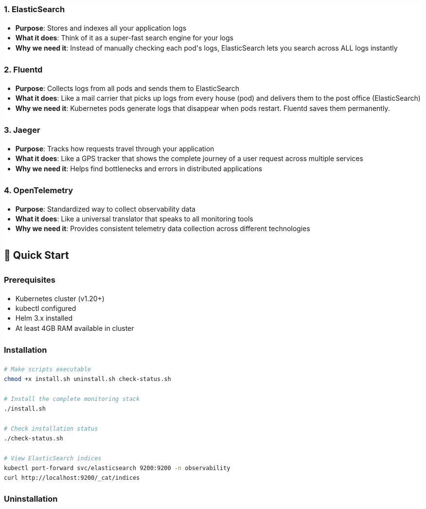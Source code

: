 ### 1. ElasticSearch
- **Purpose**: Stores and indexes all your application logs
- **What it does**: Think of it as a super-fast search engine for your logs
- **Why we need it**: Instead of manually checking each pod's logs, ElasticSearch lets you search across ALL logs instantly

### 2. Fluentd
- **Purpose**: Collects logs from all pods and sends them to ElasticSearch
- **What it does**: Like a mail carrier that picks up logs from every house (pod) and delivers them to the post office (ElasticSearch)
- **Why we need it**: Kubernetes pods generate logs that disappear when pods restart. Fluentd saves them permanently.

### 3. Jaeger
- **Purpose**: Tracks how requests travel through your application
- **What it does**: Like a GPS tracker that shows the complete journey of a user request across multiple services
- **Why we need it**: Helps find bottlenecks and errors in distributed applications

### 4. OpenTelemetry
- **Purpose**: Standardized way to collect observability data
- **What it does**: Like a universal translator that speaks to all monitoring tools
- **Why we need it**: Provides consistent telemetry data collection across different technologies

## 🚀 Quick Start

### Prerequisites
- Kubernetes cluster (v1.20+)
- kubectl configured
- Helm 3.x installed
- At least 4GB RAM available in cluster

### Installation

```bash
# Make scripts executable
chmod +x install.sh uninstall.sh check-status.sh

# Install the complete monitoring stack
./install.sh

# Check installation status
./check-status.sh

# View ElasticSearch indices
kubectl port-forward svc/elasticsearch 9200:9200 -n observability
curl http://localhost:9200/_cat/indices
```

### Uninstallation

